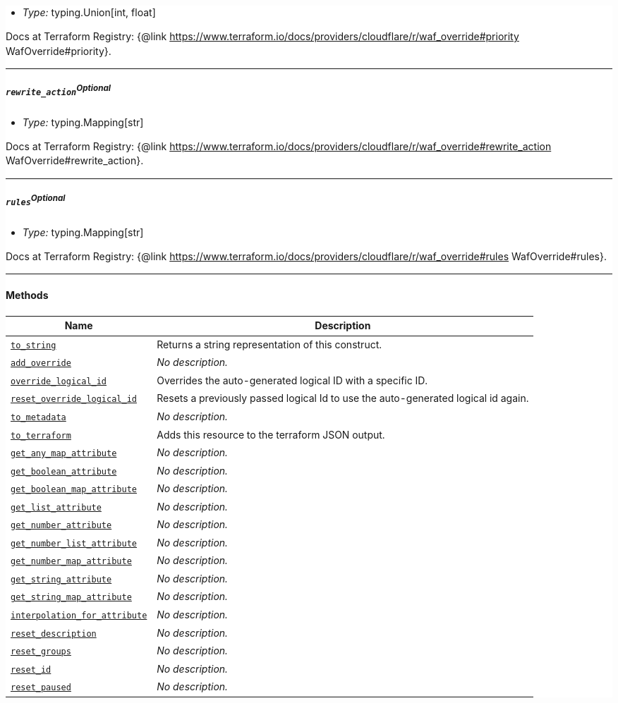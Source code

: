 - *Type:* typing.Union[int, float]

Docs at Terraform Registry: {@link https://www.terraform.io/docs/providers/cloudflare/r/waf_override#priority WafOverride#priority}.

---

##### `rewrite_action`<sup>Optional</sup> <a name="rewrite_action" id="@cdktf/provider-cloudflare.wafOverride.WafOverride.Initializer.parameter.rewriteAction"></a>

- *Type:* typing.Mapping[str]

Docs at Terraform Registry: {@link https://www.terraform.io/docs/providers/cloudflare/r/waf_override#rewrite_action WafOverride#rewrite_action}.

---

##### `rules`<sup>Optional</sup> <a name="rules" id="@cdktf/provider-cloudflare.wafOverride.WafOverride.Initializer.parameter.rules"></a>

- *Type:* typing.Mapping[str]

Docs at Terraform Registry: {@link https://www.terraform.io/docs/providers/cloudflare/r/waf_override#rules WafOverride#rules}.

---

#### Methods <a name="Methods" id="Methods"></a>

| **Name** | **Description** |
| --- | --- |
| <code><a href="#@cdktf/provider-cloudflare.wafOverride.WafOverride.toString">to_string</a></code> | Returns a string representation of this construct. |
| <code><a href="#@cdktf/provider-cloudflare.wafOverride.WafOverride.addOverride">add_override</a></code> | *No description.* |
| <code><a href="#@cdktf/provider-cloudflare.wafOverride.WafOverride.overrideLogicalId">override_logical_id</a></code> | Overrides the auto-generated logical ID with a specific ID. |
| <code><a href="#@cdktf/provider-cloudflare.wafOverride.WafOverride.resetOverrideLogicalId">reset_override_logical_id</a></code> | Resets a previously passed logical Id to use the auto-generated logical id again. |
| <code><a href="#@cdktf/provider-cloudflare.wafOverride.WafOverride.toMetadata">to_metadata</a></code> | *No description.* |
| <code><a href="#@cdktf/provider-cloudflare.wafOverride.WafOverride.toTerraform">to_terraform</a></code> | Adds this resource to the terraform JSON output. |
| <code><a href="#@cdktf/provider-cloudflare.wafOverride.WafOverride.getAnyMapAttribute">get_any_map_attribute</a></code> | *No description.* |
| <code><a href="#@cdktf/provider-cloudflare.wafOverride.WafOverride.getBooleanAttribute">get_boolean_attribute</a></code> | *No description.* |
| <code><a href="#@cdktf/provider-cloudflare.wafOverride.WafOverride.getBooleanMapAttribute">get_boolean_map_attribute</a></code> | *No description.* |
| <code><a href="#@cdktf/provider-cloudflare.wafOverride.WafOverride.getListAttribute">get_list_attribute</a></code> | *No description.* |
| <code><a href="#@cdktf/provider-cloudflare.wafOverride.WafOverride.getNumberAttribute">get_number_attribute</a></code> | *No description.* |
| <code><a href="#@cdktf/provider-cloudflare.wafOverride.WafOverride.getNumberListAttribute">get_number_list_attribute</a></code> | *No description.* |
| <code><a href="#@cdktf/provider-cloudflare.wafOverride.WafOverride.getNumberMapAttribute">get_number_map_attribute</a></code> | *No description.* |
| <code><a href="#@cdktf/provider-cloudflare.wafOverride.WafOverride.getStringAttribute">get_string_attribute</a></code> | *No description.* |
| <code><a href="#@cdktf/provider-cloudflare.wafOverride.WafOverride.getStringMapAttribute">get_string_map_attribute</a></code> | *No description.* |
| <code><a href="#@cdktf/provider-cloudflare.wafOverride.WafOverride.interpolationForAttribute">interpolation_for_attribute</a></code> | *No description.* |
| <code><a href="#@cdktf/provider-cloudflare.wafOverride.WafOverride.resetDescription">reset_description</a></code> | *No description.* |
| <code><a href="#@cdktf/provider-cloudflare.wafOverride.WafOverride.resetGroups">reset_groups</a></code> | *No description.* |
| <code><a href="#@cdktf/provider-cloudflare.wafOverride.WafOverride.resetId">reset_id</a></code> | *No description.* |
| <code><a href="#@cdktf/provider-cloudflare.wafOverride.WafOverride.resetPaused">reset_paused</a></code> | *No description.* |